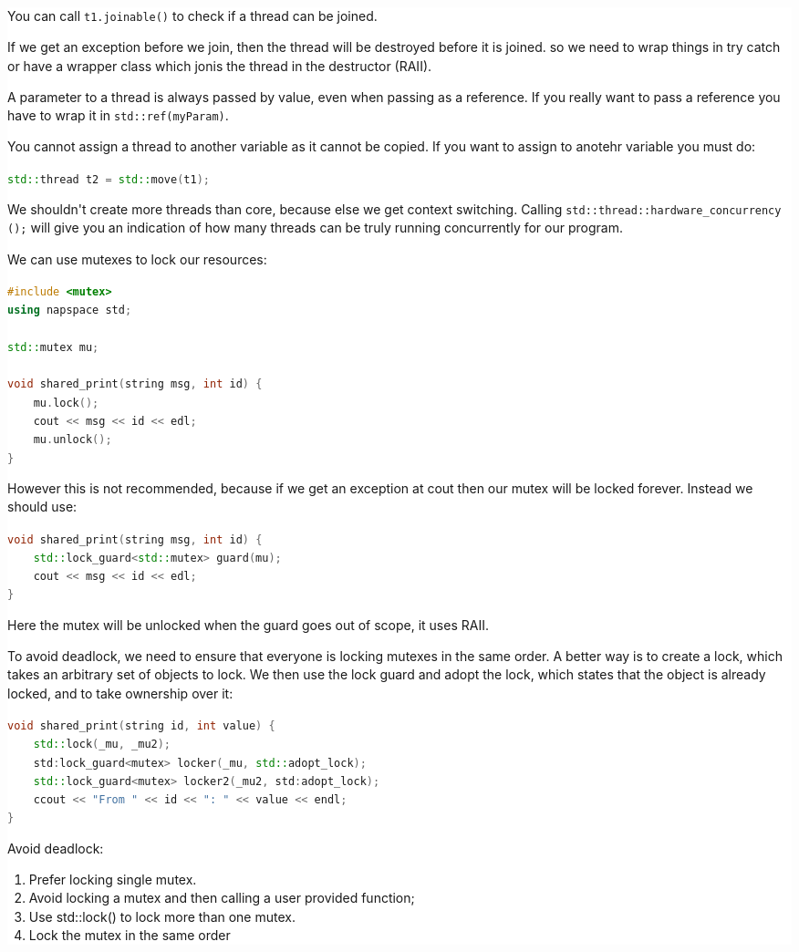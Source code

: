 You can call `t1.joinable()` to check if a thread can be joined.

If we get an exception before we join, then the thread will be destroyed before it is joined. so we need to wrap things in try catch or have a wrapper class which jonis the thread in the destructor (RAII). 

A parameter to a thread is always passed by value, even when passing as a reference. If you really want to pass a reference you have to wrap it in `std::ref(myParam)`.  

You cannot assign a thread to another variable as it cannot be copied. If you want to assign to anotehr variable you must do:
```cpp
std::thread t2 = std::move(t1);
```

We shouldn't create more threads than core, because else we get context switching. Calling `std::thread::hardware_concurrency();` will give you an indication of how many threads can be truly running concurrently for our program. 

We can use mutexes to lock our resources:
```cpp
#include <mutex>
using napspace std;

std::mutex mu;

void shared_print(string msg, int id) {
    mu.lock();
    cout << msg << id << edl;
    mu.unlock();
}
```
However this is not recommended, because if we get an exception at cout then our mutex will be locked forever. Instead we should use:
```cpp
void shared_print(string msg, int id) {
    std::lock_guard<std::mutex> guard(mu);
    cout << msg << id << edl;
}
```
Here the mutex will be unlocked when the guard goes out of scope, it uses RAII.

To avoid deadlock, we need to ensure that everyone is locking mutexes in the same order. A better way is to create a lock, which takes an arbitrary set of objects to lock. We then use the lock guard and adopt the lock, which states that the object is already locked, and to take ownership over it:
```cpp
void shared_print(string id, int value) {
    std::lock(_mu, _mu2);
    std:lock_guard<mutex> locker(_mu, std::adopt_lock);
    std::lock_guard<mutex> locker2(_mu2, std:adopt_lock);
    ccout << "From " << id << ": " << value << endl;
}
```

Avoid deadlock:
1. Prefer locking single mutex.
2. Avoid locking a mutex and then calling a user provided function;
3. Use std::lock() to lock more than one mutex.
4. Lock the mutex in the same order
